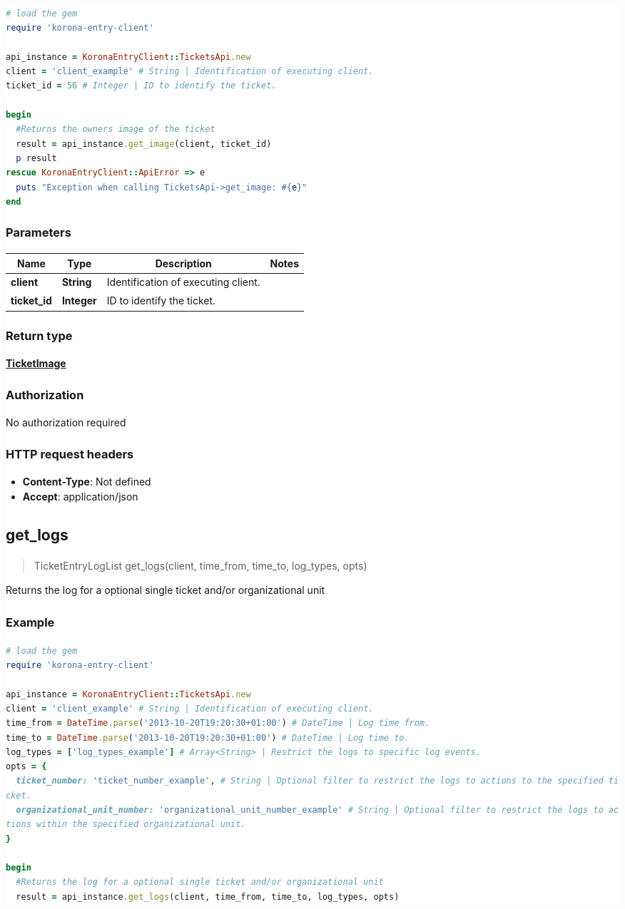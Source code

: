```ruby
# load the gem
require 'korona-entry-client'

api_instance = KoronaEntryClient::TicketsApi.new
client = 'client_example' # String | Identification of executing client.
ticket_id = 56 # Integer | ID to identify the ticket.

begin
  #Returns the owners image of the ticket
  result = api_instance.get_image(client, ticket_id)
  p result
rescue KoronaEntryClient::ApiError => e
  puts "Exception when calling TicketsApi->get_image: #{e}"
end
```

### Parameters


Name | Type | Description  | Notes
------------- | ------------- | ------------- | -------------
 **client** | **String**| Identification of executing client. | 
 **ticket_id** | **Integer**| ID to identify the ticket. | 

### Return type

[**TicketImage**](TicketImage.md)

### Authorization

No authorization required

### HTTP request headers

- **Content-Type**: Not defined
- **Accept**: application/json


## get_logs

> TicketEntryLogList get_logs(client, time_from, time_to, log_types, opts)

Returns the log for a optional single ticket and/or organizational unit

### Example

```ruby
# load the gem
require 'korona-entry-client'

api_instance = KoronaEntryClient::TicketsApi.new
client = 'client_example' # String | Identification of executing client.
time_from = DateTime.parse('2013-10-20T19:20:30+01:00') # DateTime | Log time from.
time_to = DateTime.parse('2013-10-20T19:20:30+01:00') # DateTime | Log time to.
log_types = ['log_types_example'] # Array<String> | Restrict the logs to specific log events.
opts = {
  ticket_number: 'ticket_number_example', # String | Optional filter to restrict the logs to actions to the specified ticket.
  organizational_unit_number: 'organizational_unit_number_example' # String | Optional filter to restrict the logs to actions within the specified organizational unit.
}

begin
  #Returns the log for a optional single ticket and/or organizational unit
  result = api_instance.get_logs(client, time_from, time_to, log_types, opts)
```